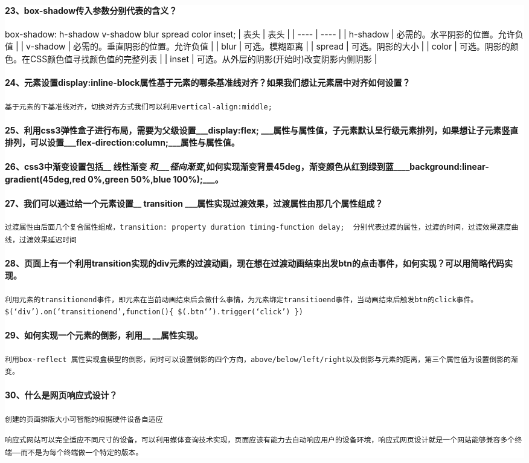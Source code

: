 #### 23、box-shadow传入参数分别代表的含义？
box-shadow: h-shadow v-shadow blur spread color inset;
|  表头   | 表头  |
|  ----  | ----  |
| h-shadow  | 必需的。水平阴影的位置。允许负值 |
| v-shadow  | 必需的。垂直阴影的位置。允许负值 |
| blur  | 可选。模糊距离 |
| spread  | 可选。阴影的大小 |
| color  | 可选。阴影的颜色。在CSS颜色值寻找颜色值的完整列表 |
| inset  | 可选。从外层的阴影(开始时)改变阴影内侧阴影 |
#### 24、元素设置display:inline-block属性基于元素的哪条基准线对齐？如果我们想让元素居中对齐如何设置？
```
基于元素的下基准线对齐，切换对齐方式我们可以利用vertical-align:middle;
```
 
#### 25、利用css3弹性盒子进行布局，需要为父级设置___display:flex; ___属性与属性值，子元素默认呈行级元素排列，如果想让子元素竖直排列，可以设置___flex-direction:column;___属性与属性值。

#### 26、css3中渐变设置包括__ 线性渐变  ___和___径向渐变___,如何实现渐变背景45deg，渐变颜色从红到绿到蓝____background:linear-gradient(45deg,red 0%,green 50%,blue  100%);___。

#### 27、我们可以通过给一个元素设置__ transition ___属性实现过渡效果，过渡属性由那几个属性组成？
```
过渡属性由后面几个复合属性组成，transition: property duration timing-function delay;  分别代表过渡的属性，过渡的时间，过渡效果速度曲线，过渡效果延迟时间
```
 
#### 28、页面上有一个利用transition实现的div元素的过渡动画，现在想在过渡动画结束出发btn的点击事件，如何实现？可以用简略代码实现。
```
利用元素的transitionend事件，即元素在当前动画结束后会做什么事情，为元素绑定transitioend事件，当动画结束后触发btn的click事件。
$(‘div’).on(‘transitionend’,function(){ $(.btn‘’).trigger(‘click’) })
```

 
#### 29、如何实现一个元素的倒影，利用__   __属性实现。
```
利用box-reflect 属性实现盒模型的倒影，同时可以设置倒影的四个方向，above/below/left/right以及倒影与元素的距离，第三个属性值为设置倒影的渐变。
```

#### 30、什么是网页响应式设计？
```
创建的页面排版大小可智能的根据硬件设备自适应
```
```
响应式网站可以完全适应不同尺寸的设备，可以利用媒体查询技术实现，页面应该有能力去自动响应用户的设备环境，响应式网页设计就是一个网站能够兼容多个终端——而不是为每个终端做一个特定的版本。
```
